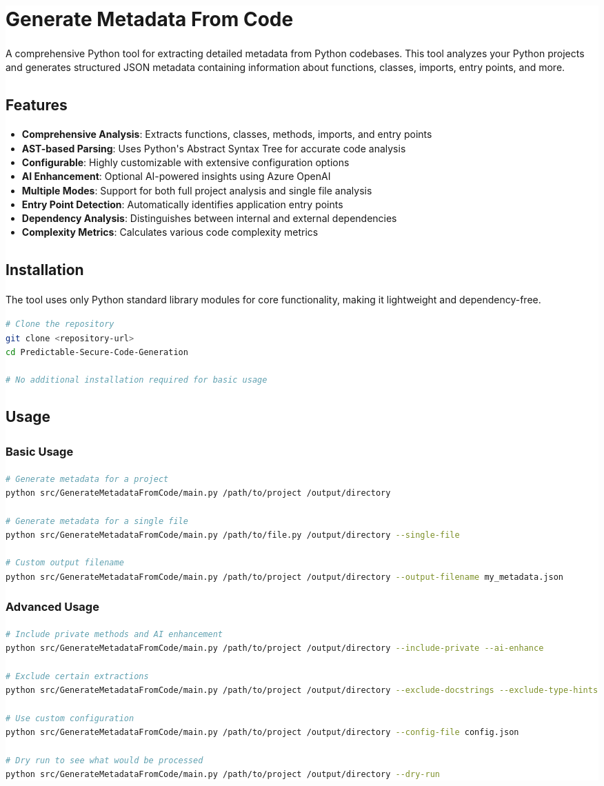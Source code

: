 # Generate Metadata From Code

A comprehensive Python tool for extracting detailed metadata from Python codebases. This tool analyzes your Python projects and generates structured JSON metadata containing information about functions, classes, imports, entry points, and more.

## Features

- **Comprehensive Analysis**: Extracts functions, classes, methods, imports, and entry points
- **AST-based Parsing**: Uses Python's Abstract Syntax Tree for accurate code analysis
- **Configurable**: Highly customizable with extensive configuration options
- **AI Enhancement**: Optional AI-powered insights using Azure OpenAI
- **Multiple Modes**: Support for both full project analysis and single file analysis
- **Entry Point Detection**: Automatically identifies application entry points
- **Dependency Analysis**: Distinguishes between internal and external dependencies
- **Complexity Metrics**: Calculates various code complexity metrics

## Installation

The tool uses only Python standard library modules for core functionality, making it lightweight and dependency-free.

```bash
# Clone the repository
git clone <repository-url>
cd Predictable-Secure-Code-Generation

# No additional installation required for basic usage
```

## Usage

### Basic Usage

```bash
# Generate metadata for a project
python src/GenerateMetadataFromCode/main.py /path/to/project /output/directory

# Generate metadata for a single file
python src/GenerateMetadataFromCode/main.py /path/to/file.py /output/directory --single-file

# Custom output filename
python src/GenerateMetadataFromCode/main.py /path/to/project /output/directory --output-filename my_metadata.json
```

### Advanced Usage

```bash
# Include private methods and AI enhancement
python src/GenerateMetadataFromCode/main.py /path/to/project /output/directory --include-private --ai-enhance

# Exclude certain extractions
python src/GenerateMetadataFromCode/main.py /path/to/project /output/directory --exclude-docstrings --exclude-type-hints

# Use custom configuration
python src/GenerateMetadataFromCode/main.py /path/to/project /output/directory --config-file config.json

# Dry run to see what would be processed
python src/GenerateMetadataFromCode/main.py /path/to/project /output/directory --dry-run
```